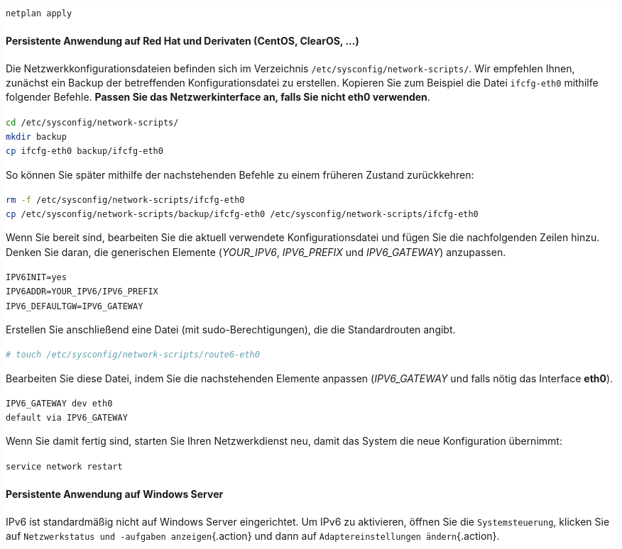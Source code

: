 ```bash
netplan apply
```

#### Persistente Anwendung auf Red Hat und Derivaten (CentOS, ClearOS, ...)

Die Netzwerkkonfigurationsdateien befinden sich im Verzeichnis `/etc/sysconfig/network-scripts/`. Wir empfehlen Ihnen, zunächst ein Backup der betreffenden Konfigurationsdatei zu erstellen. Kopieren Sie zum Beispiel die Datei `ifcfg-eth0` mithilfe folgender Befehle. **Passen Sie das Netzwerkinterface an, falls Sie nicht eth0 verwenden**.

```bash
cd /etc/sysconfig/network-scripts/
mkdir backup
cp ifcfg-eth0 backup/ifcfg-eth0
```

So können Sie später mithilfe der nachstehenden Befehle zu einem früheren Zustand zurückkehren:

```bash
rm -f /etc/sysconfig/network-scripts/ifcfg-eth0
cp /etc/sysconfig/network-scripts/backup/ifcfg-eth0 /etc/sysconfig/network-scripts/ifcfg-eth0
```

Wenn Sie bereit sind, bearbeiten Sie die aktuell verwendete Konfigurationsdatei und fügen Sie die nachfolgenden Zeilen hinzu. Denken Sie daran, die generischen Elemente (*YOUR_IPV6*, *IPV6_PREFIX* und *IPV6_GATEWAY*) anzupassen.

```
IPV6INIT=yes
IPV6ADDR=YOUR_IPV6/IPV6_PREFIX
IPV6_DEFAULTGW=IPV6_GATEWAY
```

Erstellen Sie anschließend eine Datei (mit sudo-Berechtigungen), die die Standardrouten angibt.

```bash
# touch /etc/sysconfig/network-scripts/route6-eth0
```

Bearbeiten Sie diese Datei, indem Sie die nachstehenden Elemente anpassen (*IPV6_GATEWAY* und falls nötig das Interface **eth0**). 

```
IPV6_GATEWAY dev eth0
default via IPV6_GATEWAY
```

Wenn Sie damit fertig sind, starten Sie Ihren Netzwerkdienst neu, damit das System die neue Konfiguration übernimmt:

```bash
service network restart
```

#### Persistente Anwendung auf Windows Server

IPv6 ist standardmäßig nicht auf Windows Server eingerichtet. Um IPv6 zu aktivieren, öffnen Sie die `Systemsteuerung`, klicken Sie auf `Netzwerkstatus und -aufgaben anzeigen`{.action} und dann auf `Adaptereinstellungen ändern`{.action}.
